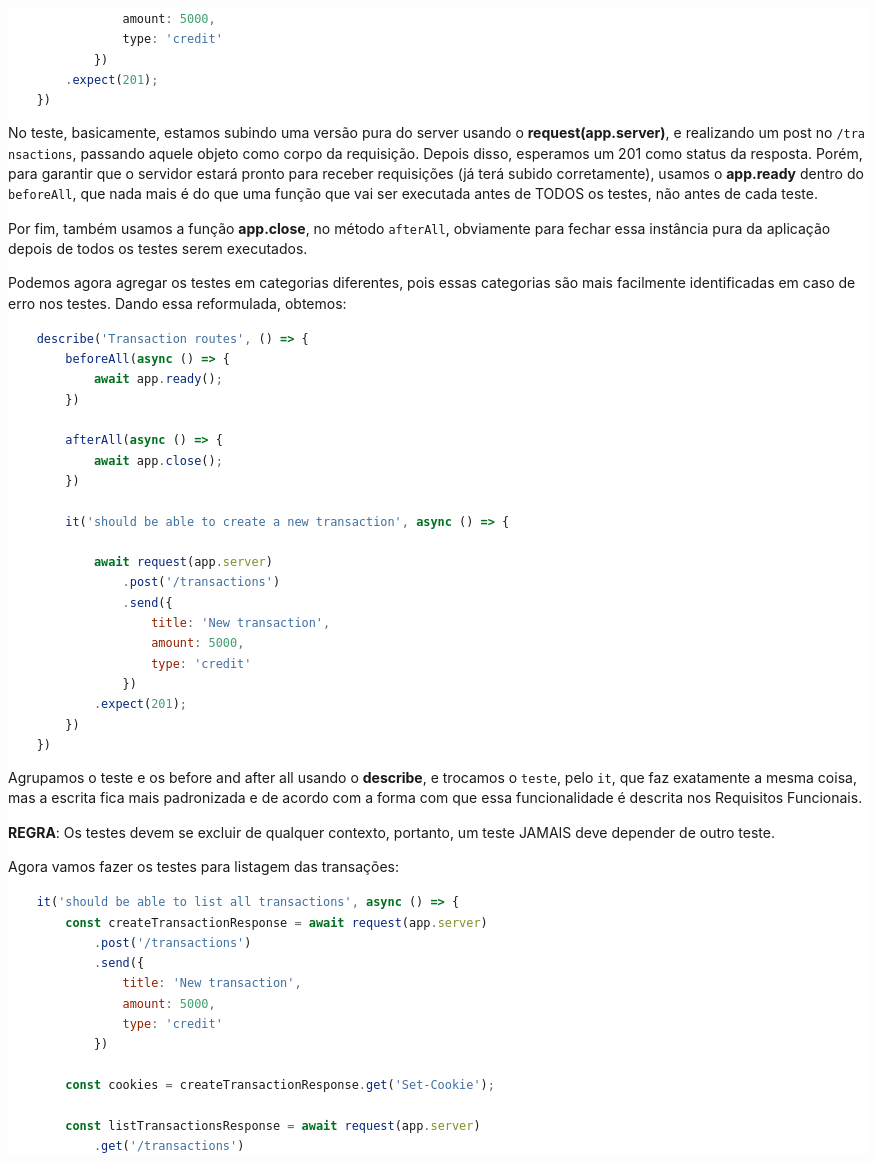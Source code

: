 ```js
                amount: 5000,
                type: 'credit'
            })
        .expect(201);
    })
```

No teste, basicamente, estamos subindo uma versão pura do server usando o **request(app.server)**, e realizando um post no `/transactions`, passando aquele objeto como corpo da requisição. Depois disso, esperamos um 201 como status da resposta. Porém, para garantir que o servidor estará pronto para receber requisições (já terá subido corretamente), usamos o **app.ready** dentro do `beforeAll`, que nada mais é do que uma função que vai ser executada antes de TODOS os testes, não antes de cada teste.

Por fim, também usamos a função **app.close**, no método `afterAll`, obviamente para fechar essa instância pura da aplicação depois de todos os testes serem executados. 

Podemos agora agregar os testes em categorias diferentes, pois essas categorias são mais facilmente identificadas em caso de erro nos testes. Dando essa reformulada, obtemos:

```js
    describe('Transaction routes', () => {
        beforeAll(async () => {
            await app.ready();
        })
        
        afterAll(async () => {
            await app.close();
        })
        
        it('should be able to create a new transaction', async () => {
        
            await request(app.server)
                .post('/transactions')
                .send({
                    title: 'New transaction',
                    amount: 5000,
                    type: 'credit'
                })
            .expect(201);
        })
    })
```

Agrupamos o teste e os before and after all usando o **describe**, e trocamos o `teste`, pelo `it`, que faz exatamente a mesma coisa, mas a escrita fica mais padronizada e de acordo com a forma com que essa funcionalidade é descrita nos Requisitos Funcionais. 

**REGRA**: Os testes devem se excluir de qualquer contexto, portanto, um teste JAMAIS deve depender de outro teste. 

Agora vamos fazer os testes para listagem das transações:

```js
    it('should be able to list all transactions', async () => {
        const createTransactionResponse = await request(app.server)
            .post('/transactions')
            .send({
                title: 'New transaction',
                amount: 5000,
                type: 'credit'
            })

        const cookies = createTransactionResponse.get('Set-Cookie');

        const listTransactionsResponse = await request(app.server)
            .get('/transactions')
```